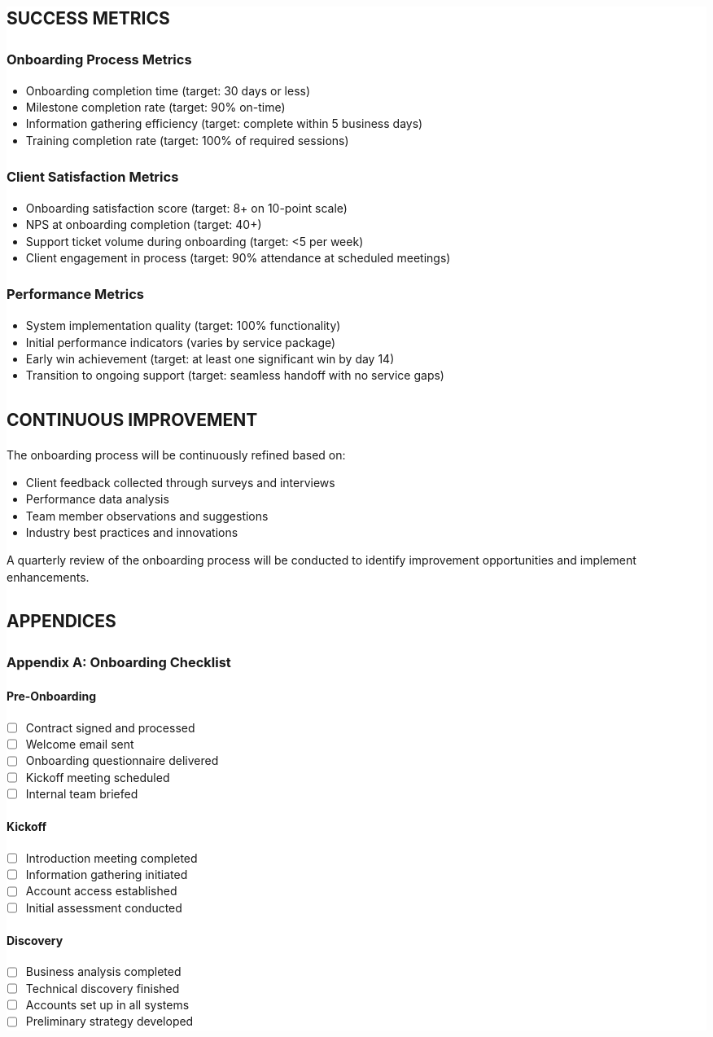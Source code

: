 ## SUCCESS METRICS

### Onboarding Process Metrics
* Onboarding completion time (target: 30 days or less)
* Milestone completion rate (target: 90% on-time)
* Information gathering efficiency (target: complete within 5 business days)
* Training completion rate (target: 100% of required sessions)

### Client Satisfaction Metrics
* Onboarding satisfaction score (target: 8+ on 10-point scale)
* NPS at onboarding completion (target: 40+)
* Support ticket volume during onboarding (target: <5 per week)
* Client engagement in process (target: 90% attendance at scheduled meetings)

### Performance Metrics
* System implementation quality (target: 100% functionality)
* Initial performance indicators (varies by service package)
* Early win achievement (target: at least one significant win by day 14)
* Transition to ongoing support (target: seamless handoff with no service gaps)

## CONTINUOUS IMPROVEMENT

The onboarding process will be continuously refined based on:

* Client feedback collected through surveys and interviews
* Performance data analysis
* Team member observations and suggestions
* Industry best practices and innovations

A quarterly review of the onboarding process will be conducted to identify improvement opportunities and implement enhancements.

## APPENDICES

### Appendix A: Onboarding Checklist

#### Pre-Onboarding
- [ ] Contract signed and processed
- [ ] Welcome email sent
- [ ] Onboarding questionnaire delivered
- [ ] Kickoff meeting scheduled
- [ ] Internal team briefed

#### Kickoff
- [ ] Introduction meeting completed
- [ ] Information gathering initiated
- [ ] Account access established
- [ ] Initial assessment conducted

#### Discovery
- [ ] Business analysis completed
- [ ] Technical discovery finished
- [ ] Accounts set up in all systems
- [ ] Preliminary strategy developed
